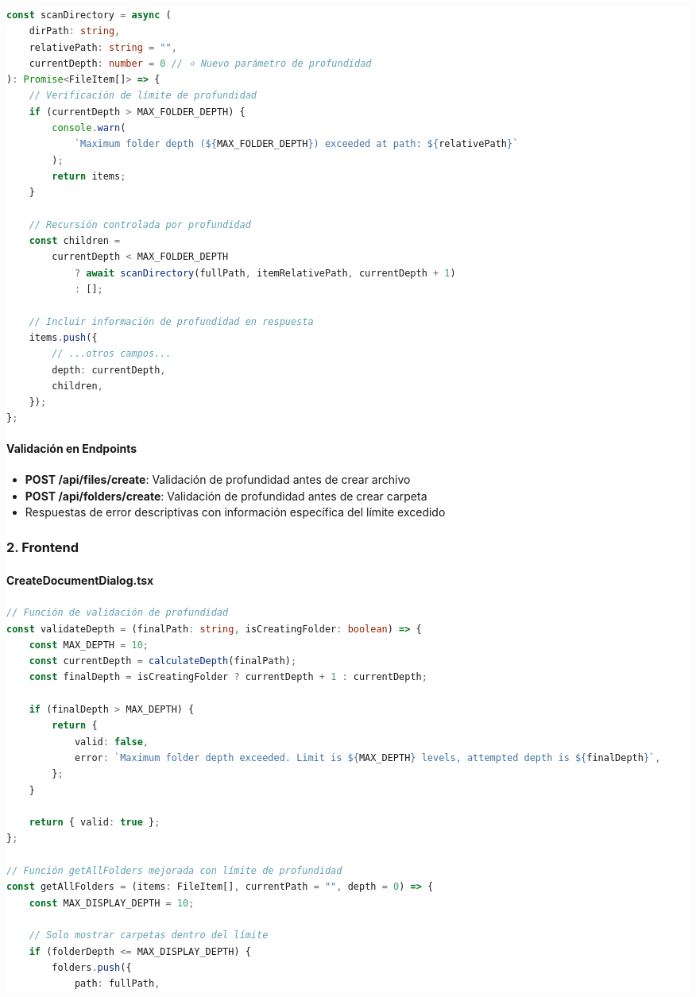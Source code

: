 ```typescript
const scanDirectory = async (
    dirPath: string,
    relativePath: string = "",
    currentDepth: number = 0 // ⭐ Nuevo parámetro de profundidad
): Promise<FileItem[]> => {
    // Verificación de límite de profundidad
    if (currentDepth > MAX_FOLDER_DEPTH) {
        console.warn(
            `Maximum folder depth (${MAX_FOLDER_DEPTH}) exceeded at path: ${relativePath}`
        );
        return items;
    }

    // Recursión controlada por profundidad
    const children =
        currentDepth < MAX_FOLDER_DEPTH
            ? await scanDirectory(fullPath, itemRelativePath, currentDepth + 1)
            : [];

    // Incluir información de profundidad en respuesta
    items.push({
        // ...otros campos...
        depth: currentDepth,
        children,
    });
};
```

#### Validación en Endpoints

-   **POST /api/files/create**: Validación de profundidad antes de crear archivo
-   **POST /api/folders/create**: Validación de profundidad antes de crear carpeta
-   Respuestas de error descriptivas con información específica del límite excedido

### 2. Frontend

#### CreateDocumentDialog.tsx

```typescript
// Función de validación de profundidad
const validateDepth = (finalPath: string, isCreatingFolder: boolean) => {
    const MAX_DEPTH = 10;
    const currentDepth = calculateDepth(finalPath);
    const finalDepth = isCreatingFolder ? currentDepth + 1 : currentDepth;

    if (finalDepth > MAX_DEPTH) {
        return {
            valid: false,
            error: `Maximum folder depth exceeded. Limit is ${MAX_DEPTH} levels, attempted depth is ${finalDepth}`,
        };
    }

    return { valid: true };
};

// Función getAllFolders mejorada con límite de profundidad
const getAllFolders = (items: FileItem[], currentPath = "", depth = 0) => {
    const MAX_DISPLAY_DEPTH = 10;

    // Solo mostrar carpetas dentro del límite
    if (folderDepth <= MAX_DISPLAY_DEPTH) {
        folders.push({
            path: fullPath,
```